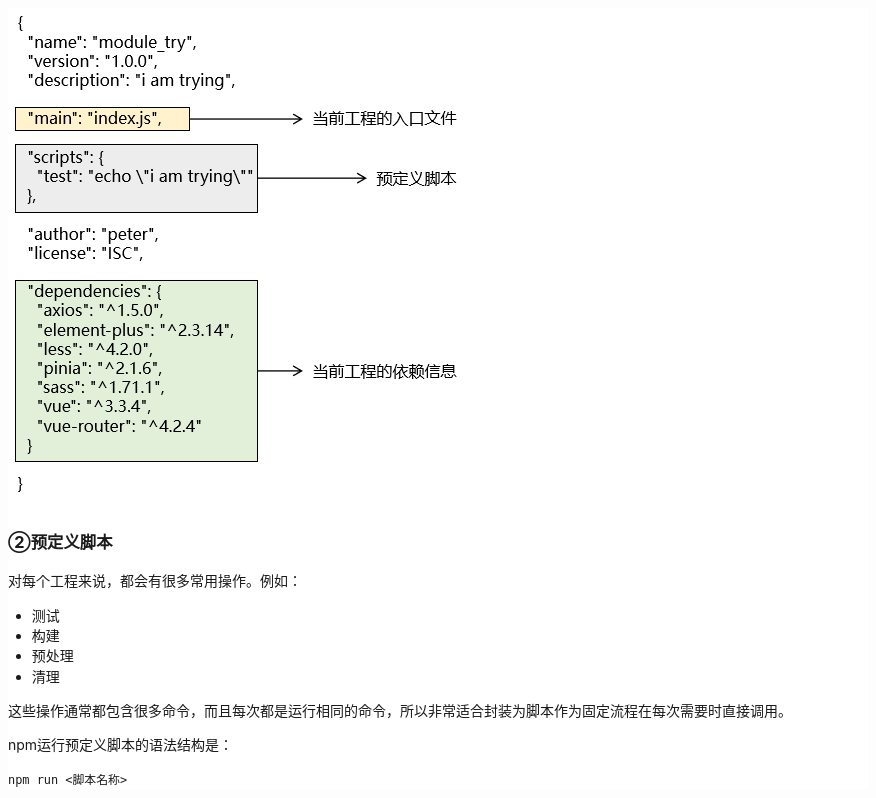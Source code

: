 ![image-20240229185444972](./assets/image-20240229185444972.png)



### ②预定义脚本

对每个工程来说，都会有很多常用操作。例如：

- 测试
- 构建
- 预处理
- 清理

这些操作通常都包含很多命令，而且每次都是运行相同的命令，所以非常适合封装为脚本作为固定流程在每次需要时直接调用。

npm运行预定义脚本的语法结构是：

```shell
npm run <脚本名称>
```
